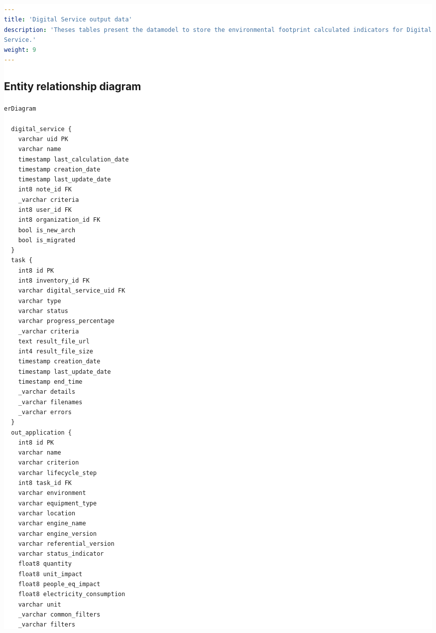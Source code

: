 ```yaml
---
title: 'Digital Service output data'
description: 'Theses tables present the datamodel to store the environmental footprint calculated indicators for Digital Service.'
weight: 9
---
```

## Entity relationship diagram 

```mermaid
erDiagram 

  digital_service {
    varchar uid PK
    varchar name
    timestamp last_calculation_date
    timestamp creation_date
    timestamp last_update_date
    int8 note_id FK
    _varchar criteria
    int8 user_id FK
    int8 organization_id FK
    bool is_new_arch
    bool is_migrated
  }
  task {
    int8 id PK
    int8 inventory_id FK
    varchar digital_service_uid FK
    varchar type
    varchar status
    varchar progress_percentage
    _varchar criteria
    text result_file_url
    int4 result_file_size
    timestamp creation_date
    timestamp last_update_date
    timestamp end_time
    _varchar details
    _varchar filenames
    _varchar errors
  }
  out_application {
    int8 id PK
    varchar name
    varchar criterion
    varchar lifecycle_step
    int8 task_id FK
    varchar environment
    varchar equipment_type
    varchar location
    varchar engine_name
    varchar engine_version
    varchar referential_version
    varchar status_indicator
    float8 quantity
    float8 unit_impact
    float8 people_eq_impact
    float8 electricity_consumption
    varchar unit
    _varchar common_filters
    _varchar filters
```